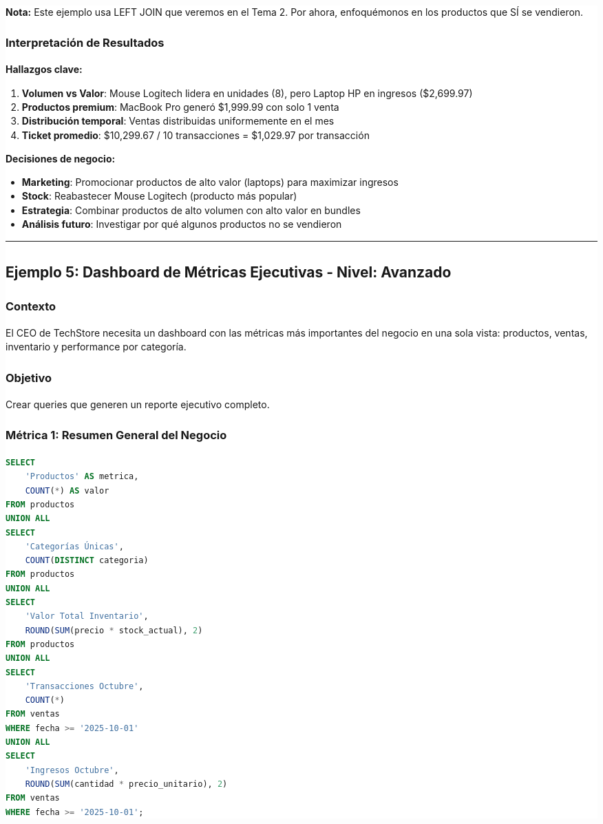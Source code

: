 **Nota:** Este ejemplo usa LEFT JOIN que veremos en el Tema 2. Por ahora, enfoquémonos en los productos que SÍ se vendieron.

### Interpretación de Resultados

**Hallazgos clave:**
1. **Volumen vs Valor**: Mouse Logitech lidera en unidades (8), pero Laptop HP en ingresos ($2,699.97)
2. **Productos premium**: MacBook Pro generó $1,999.99 con solo 1 venta
3. **Distribución temporal**: Ventas distribuidas uniformemente en el mes
4. **Ticket promedio**: $10,299.67 / 10 transacciones = $1,029.97 por transacción

**Decisiones de negocio:**
- **Marketing**: Promocionar productos de alto valor (laptops) para maximizar ingresos
- **Stock**: Reabastecer Mouse Logitech (producto más popular)
- **Estrategia**: Combinar productos de alto volumen con alto valor en bundles
- **Análisis futuro**: Investigar por qué algunos productos no se vendieron

---

## Ejemplo 5: Dashboard de Métricas Ejecutivas - Nivel: Avanzado

### Contexto

El CEO de TechStore necesita un dashboard con las métricas más importantes del negocio en una sola vista: productos, ventas, inventario y performance por categoría.

### Objetivo

Crear queries que generen un reporte ejecutivo completo.

### Métrica 1: Resumen General del Negocio

```sql
SELECT
    'Productos' AS metrica,
    COUNT(*) AS valor
FROM productos
UNION ALL
SELECT
    'Categorías Únicas',
    COUNT(DISTINCT categoria)
FROM productos
UNION ALL
SELECT
    'Valor Total Inventario',
    ROUND(SUM(precio * stock_actual), 2)
FROM productos
UNION ALL
SELECT
    'Transacciones Octubre',
    COUNT(*)
FROM ventas
WHERE fecha >= '2025-10-01'
UNION ALL
SELECT
    'Ingresos Octubre',
    ROUND(SUM(cantidad * precio_unitario), 2)
FROM ventas
WHERE fecha >= '2025-10-01';
```

